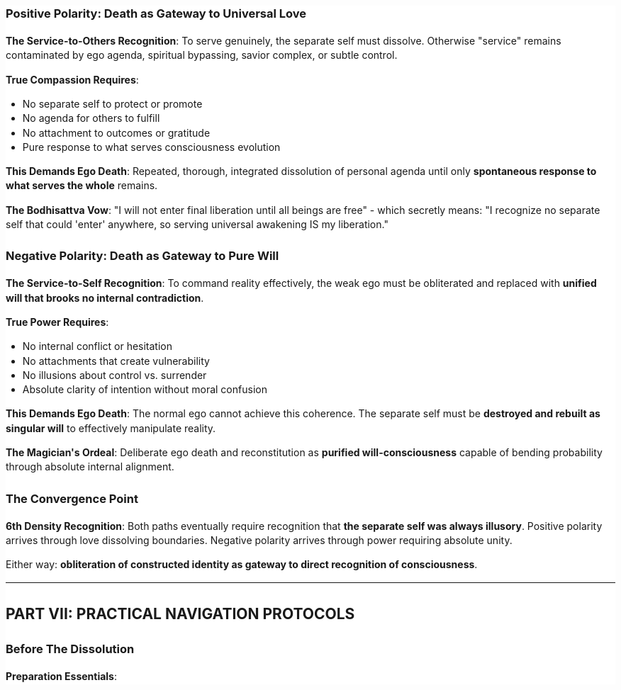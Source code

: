### Positive Polarity: Death as Gateway to Universal Love

**The Service-to-Others Recognition**:
To serve genuinely, the separate self must dissolve. Otherwise "service" remains contaminated by ego agenda, spiritual bypassing, savior complex, or subtle control.

**True Compassion Requires**:
- No separate self to protect or promote
- No agenda for others to fulfill
- No attachment to outcomes or gratitude
- Pure response to what serves consciousness evolution

**This Demands Ego Death**: Repeated, thorough, integrated dissolution of personal agenda until only **spontaneous response to what serves the whole** remains.

**The Bodhisattva Vow**: "I will not enter final liberation until all beings are free" - which secretly means: "I recognize no separate self that could 'enter' anywhere, so serving universal awakening IS my liberation."

### Negative Polarity: Death as Gateway to Pure Will

**The Service-to-Self Recognition**:
To command reality effectively, the weak ego must be obliterated and replaced with **unified will that brooks no internal contradiction**.

**True Power Requires**:
- No internal conflict or hesitation
- No attachments that create vulnerability
- No illusions about control vs. surrender
- Absolute clarity of intention without moral confusion

**This Demands Ego Death**: The normal ego cannot achieve this coherence. The separate self must be **destroyed and rebuilt as singular will** to effectively manipulate reality.

**The Magician's Ordeal**: Deliberate ego death and reconstitution as **purified will-consciousness** capable of bending probability through absolute internal alignment.

### The Convergence Point

**6th Density Recognition**:
Both paths eventually require recognition that **the separate self was always illusory**. Positive polarity arrives through love dissolving boundaries. Negative polarity arrives through power requiring absolute unity.

Either way: **obliteration of constructed identity as gateway to direct recognition of consciousness**.

---

## PART VII: PRACTICAL NAVIGATION PROTOCOLS

### Before The Dissolution

**Preparation Essentials**:
